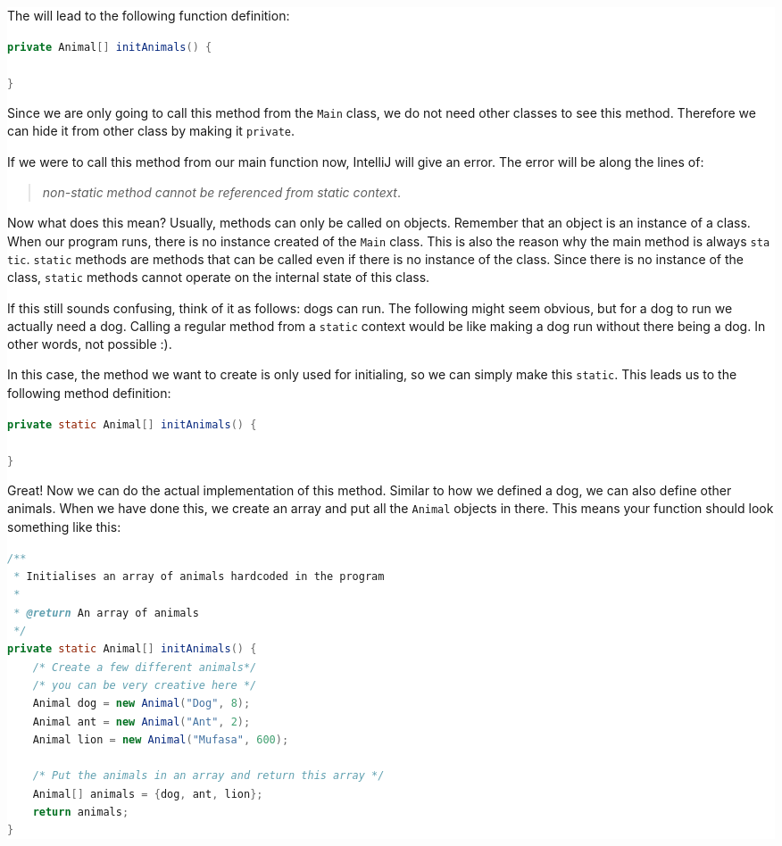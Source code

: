 The will lead to the following function definition:

```Java
private Animal[] initAnimals() {

}
```

Since we are only going to call this method from the `Main` class, we do not
need other classes to see this method. Therefore we can hide it from other
class by making it `private`. 

If we were to call this method from our main function now, IntelliJ will give
an error. The error will be along the lines of: 

> *non-static method cannot be referenced from static context*. 

Now what does this mean? Usually, methods can only be called on objects.
Remember that an object is an instance of a class. When our program runs, there
is no instance created of the `Main` class. This is also the reason why the
main method is always `static`. 
`static` methods are methods that can be called even if there is no instance of the
class. Since there is no instance of the class, `static` methods cannot operate
on the internal state of this class.

If this still sounds confusing, think of it as follows: dogs can run. The
following might seem obvious, but for a dog to run we actually need a dog.
Calling a regular method from a `static` context would be like making a dog run
without there being a dog. In other words, not possible :).

In this case, the method we want to create is only used for initialing, so we
can simply make this `static`. This leads us to the following method
definition:

```Java
private static Animal[] initAnimals() {

}
```

Great! Now we can do the actual implementation of this method. Similar to how
we defined a dog, we can also define other animals. When we have done this, we
create an array and put all the `Animal` objects in there. This means your
function should look something like this:

```Java
/**
 * Initialises an array of animals hardcoded in the program
 *
 * @return An array of animals
 */
private static Animal[] initAnimals() {
    /* Create a few different animals*/
    /* you can be very creative here */
    Animal dog = new Animal("Dog", 8);
    Animal ant = new Animal("Ant", 2);
    Animal lion = new Animal("Mufasa", 600);

    /* Put the animals in an array and return this array */
    Animal[] animals = {dog, ant, lion};
    return animals;
}
```
